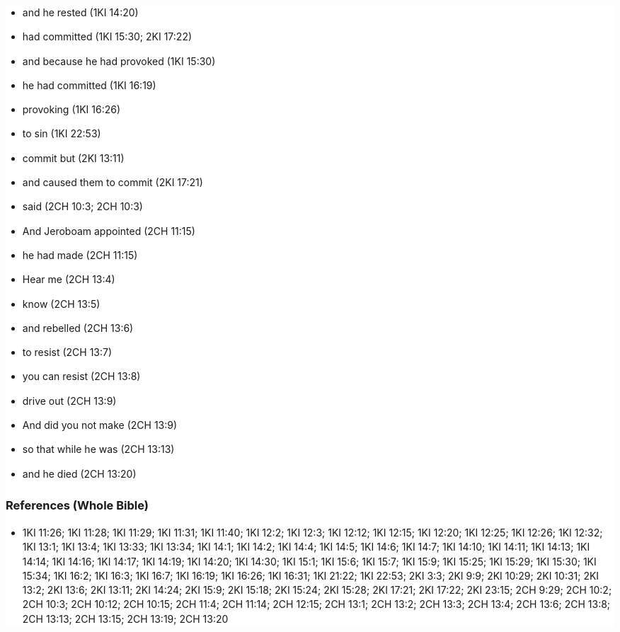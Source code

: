 * and he rested (1KI 14:20)

* had committed (1KI 15:30; 2KI 17:22)

* and because he had provoked (1KI 15:30)

* he had committed (1KI 16:19)

* provoking (1KI 16:26)

* to sin (1KI 22:53)

* commit but (2KI 13:11)

* and caused them to commit (2KI 17:21)

* said (2CH 10:3; 2CH 10:3)

* And Jeroboam appointed (2CH 11:15)

* he had made (2CH 11:15)

* Hear me (2CH 13:4)

* know (2CH 13:5)

* and rebelled (2CH 13:6)

* to resist (2CH 13:7)

* you can resist (2CH 13:8)

* drive out (2CH 13:9)

* And did you not make (2CH 13:9)

* so that while he was (2CH 13:13)

* and he died (2CH 13:20)



### References (Whole Bible)

* 1KI 11:26; 1KI 11:28; 1KI 11:29; 1KI 11:31; 1KI 11:40; 1KI 12:2; 1KI 12:3; 1KI 12:12; 1KI 12:15; 1KI 12:20; 1KI 12:25; 1KI 12:26; 1KI 12:32; 1KI 13:1; 1KI 13:4; 1KI 13:33; 1KI 13:34; 1KI 14:1; 1KI 14:2; 1KI 14:4; 1KI 14:5; 1KI 14:6; 1KI 14:7; 1KI 14:10; 1KI 14:11; 1KI 14:13; 1KI 14:14; 1KI 14:16; 1KI 14:17; 1KI 14:19; 1KI 14:20; 1KI 14:30; 1KI 15:1; 1KI 15:6; 1KI 15:7; 1KI 15:9; 1KI 15:25; 1KI 15:29; 1KI 15:30; 1KI 15:34; 1KI 16:2; 1KI 16:3; 1KI 16:7; 1KI 16:19; 1KI 16:26; 1KI 16:31; 1KI 21:22; 1KI 22:53; 2KI 3:3; 2KI 9:9; 2KI 10:29; 2KI 10:31; 2KI 13:2; 2KI 13:6; 2KI 13:11; 2KI 14:24; 2KI 15:9; 2KI 15:18; 2KI 15:24; 2KI 15:28; 2KI 17:21; 2KI 17:22; 2KI 23:15; 2CH 9:29; 2CH 10:2; 2CH 10:3; 2CH 10:12; 2CH 10:15; 2CH 11:4; 2CH 11:14; 2CH 12:15; 2CH 13:1; 2CH 13:2; 2CH 13:3; 2CH 13:4; 2CH 13:6; 2CH 13:8; 2CH 13:13; 2CH 13:15; 2CH 13:19; 2CH 13:20



